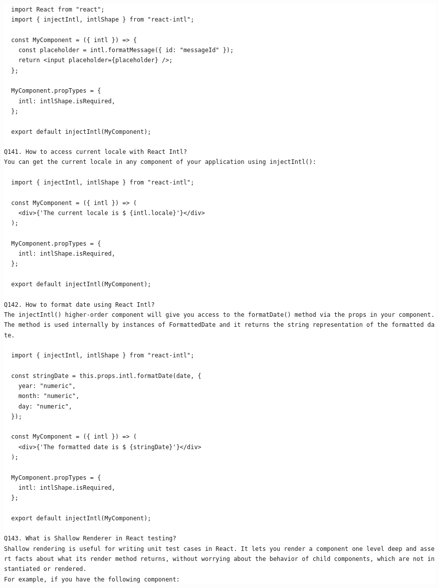       import React from "react";
      import { injectIntl, intlShape } from "react-intl";
    
      const MyComponent = ({ intl }) => {
        const placeholder = intl.formatMessage({ id: "messageId" });
        return <input placeholder={placeholder} />;
      };
    
      MyComponent.propTypes = {
        intl: intlShape.isRequired,
      };
    
      export default injectIntl(MyComponent);
              
    Q141. How to access current locale with React Intl?
    You can get the current locale in any component of your application using injectIntl():
    
      import { injectIntl, intlShape } from "react-intl";
    
      const MyComponent = ({ intl }) => (
        <div>{'The current locale is $ {intl.locale}'}</div>
      );
    
      MyComponent.propTypes = {
        intl: intlShape.isRequired,
      };
    
      export default injectIntl(MyComponent);
              
    Q142. How to format date using React Intl?
    The injectIntl() higher-order component will give you access to the formatDate() method via the props in your component. The method is used internally by instances of FormattedDate and it returns the string representation of the formatted date.
    
      import { injectIntl, intlShape } from "react-intl";
    
      const stringDate = this.props.intl.formatDate(date, {
        year: "numeric",
        month: "numeric",
        day: "numeric",
      });
    
      const MyComponent = ({ intl }) => (
        <div>{'The formatted date is $ {stringDate}'}</div>
      );
    
      MyComponent.propTypes = {
        intl: intlShape.isRequired,
      };
    
      export default injectIntl(MyComponent);
              
    Q143. What is Shallow Renderer in React testing?
    Shallow rendering is useful for writing unit test cases in React. It lets you render a component one level deep and assert facts about what its render method returns, without worrying about the behavior of child components, which are not instantiated or rendered.
    For example, if you have the following component:
    